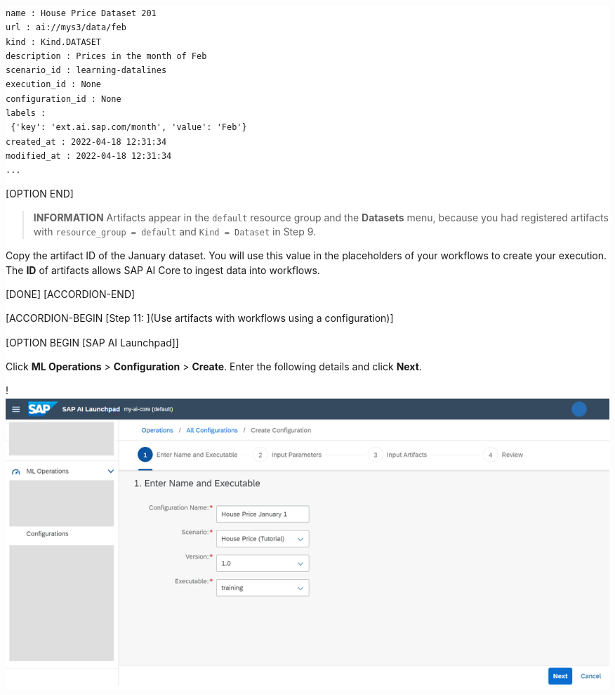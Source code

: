 ```TEXT
name : House Price Dataset 201
url : ai://mys3/data/feb
kind : Kind.DATASET
description : Prices in the month of Feb
scenario_id : learning-datalines
execution_id : None
configuration_id : None
labels :
 {'key': 'ext.ai.sap.com/month', 'value': 'Feb'}
created_at : 2022-04-18 12:31:34
modified_at : 2022-04-18 12:31:34
...
```

[OPTION END]

> **INFORMATION** Artifacts appear in the `default` resource group and the **Datasets** menu, because you had registered artifacts with `resource_group = default` and `Kind = Dataset` in Step 9.

Copy the artifact ID of the January dataset. You will use this value in the placeholders of your workflows to create your execution. The **ID** of artifacts allows SAP AI Core to ingest data into workflows.


[DONE]
[ACCORDION-END]


[ACCORDION-BEGIN [Step 11: ](Use artifacts with workflows using a configuration)]

[OPTION BEGIN [SAP AI Launchpad]]

Click **ML Operations** > **Configuration** > **Create**. Enter the following details and click **Next**.

!![image](img/ail/config-1.png)

